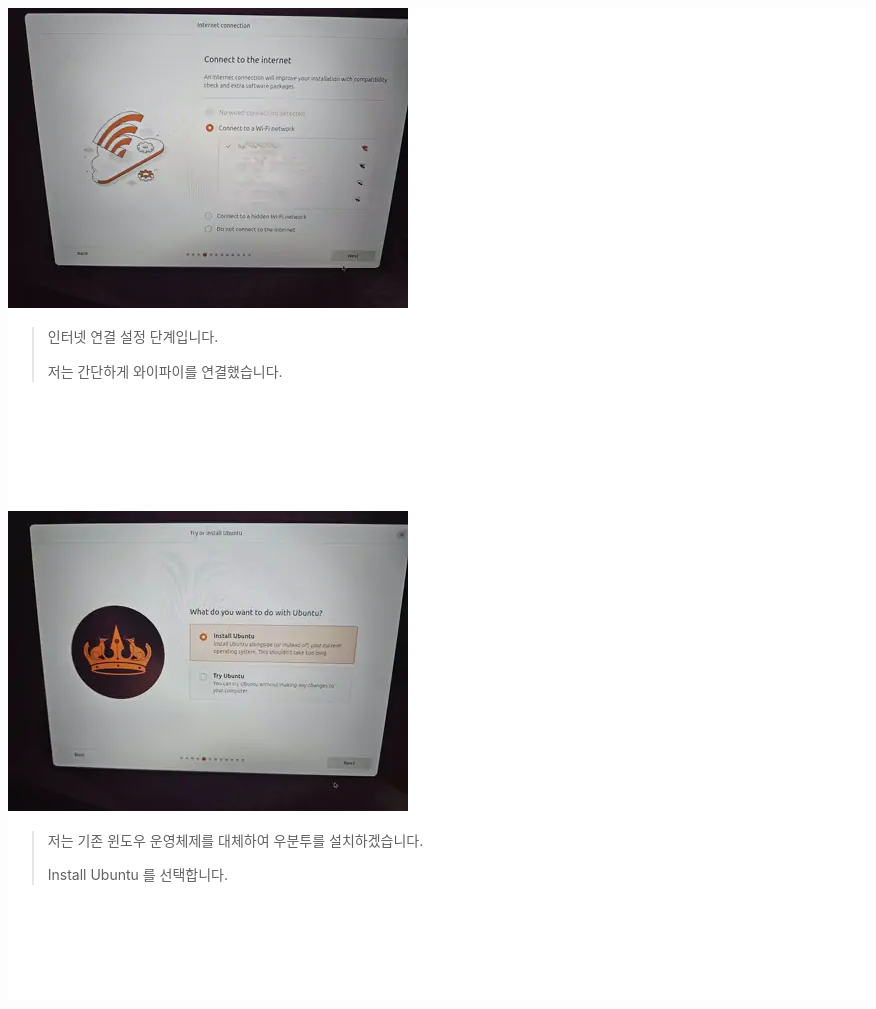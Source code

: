 ![step-internet-3](https://raw.githubusercontent.com/creatingeveryday/blog-repo/main/setting/노트북-우분투-설치/images/10_resized.webp)

> 인터넷 연결 설정 단계입니다.
>
> 저는 간단하게 와이파이를 연결했습니다.

<br/>
<br/>
<br/>
<br/>
<br/>

![step-install](https://raw.githubusercontent.com/creatingeveryday/blog-repo/main/setting/노트북-우분투-설치/images/11_resized.webp)

> 저는 기존 윈도우 운영체제를 대체하여 우분투를 설치하겠습니다.
>
> Install Ubuntu 를 선택합니다.

<br/>
<br/>
<br/>
<br/>
<br/>
